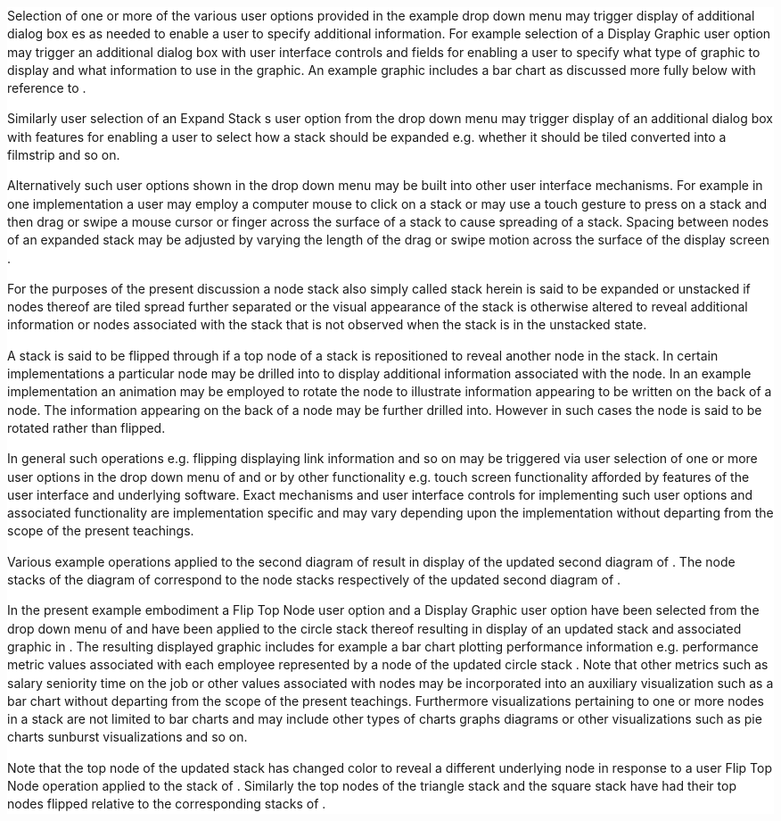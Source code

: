 Selection of one or more of the various user options provided in the example drop down menu may trigger display of additional dialog box es as needed to enable a user to specify additional information. For example selection of a Display Graphic user option may trigger an additional dialog box with user interface controls and fields for enabling a user to specify what type of graphic to display and what information to use in the graphic. An example graphic includes a bar chart as discussed more fully below with reference to .

Similarly user selection of an Expand Stack s user option from the drop down menu may trigger display of an additional dialog box with features for enabling a user to select how a stack should be expanded e.g. whether it should be tiled converted into a filmstrip and so on.

Alternatively such user options shown in the drop down menu may be built into other user interface mechanisms. For example in one implementation a user may employ a computer mouse to click on a stack or may use a touch gesture to press on a stack and then drag or swipe a mouse cursor or finger across the surface of a stack to cause spreading of a stack. Spacing between nodes of an expanded stack may be adjusted by varying the length of the drag or swipe motion across the surface of the display screen .

For the purposes of the present discussion a node stack also simply called stack herein is said to be expanded or unstacked if nodes thereof are tiled spread further separated or the visual appearance of the stack is otherwise altered to reveal additional information or nodes associated with the stack that is not observed when the stack is in the unstacked state.

A stack is said to be flipped through if a top node of a stack is repositioned to reveal another node in the stack. In certain implementations a particular node may be drilled into to display additional information associated with the node. In an example implementation an animation may be employed to rotate the node to illustrate information appearing to be written on the back of a node. The information appearing on the back of a node may be further drilled into. However in such cases the node is said to be rotated rather than flipped.

In general such operations e.g. flipping displaying link information and so on may be triggered via user selection of one or more user options in the drop down menu of and or by other functionality e.g. touch screen functionality afforded by features of the user interface and underlying software. Exact mechanisms and user interface controls for implementing such user options and associated functionality are implementation specific and may vary depending upon the implementation without departing from the scope of the present teachings.

Various example operations applied to the second diagram of result in display of the updated second diagram of . The node stacks of the diagram of correspond to the node stacks respectively of the updated second diagram of .

In the present example embodiment a Flip Top Node user option and a Display Graphic user option have been selected from the drop down menu of and have been applied to the circle stack thereof resulting in display of an updated stack and associated graphic in . The resulting displayed graphic includes for example a bar chart plotting performance information e.g. performance metric values associated with each employee represented by a node of the updated circle stack . Note that other metrics such as salary seniority time on the job or other values associated with nodes may be incorporated into an auxiliary visualization such as a bar chart without departing from the scope of the present teachings. Furthermore visualizations pertaining to one or more nodes in a stack are not limited to bar charts and may include other types of charts graphs diagrams or other visualizations such as pie charts sunburst visualizations and so on.

Note that the top node of the updated stack has changed color to reveal a different underlying node in response to a user Flip Top Node operation applied to the stack of . Similarly the top nodes of the triangle stack and the square stack have had their top nodes flipped relative to the corresponding stacks of .

